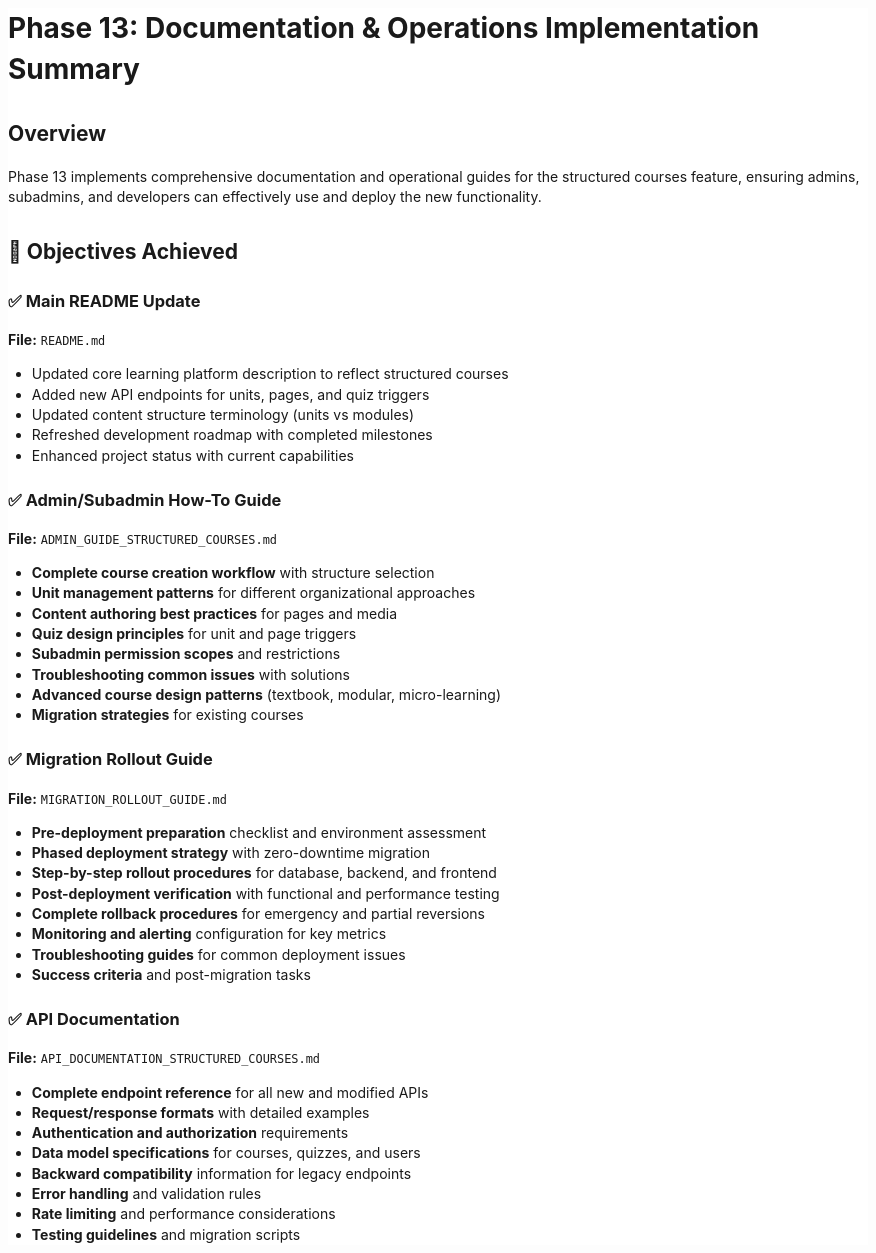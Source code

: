 # Phase 13: Documentation & Operations Implementation Summary

## Overview
Phase 13 implements comprehensive documentation and operational guides for the structured courses feature, ensuring admins, subadmins, and developers can effectively use and deploy the new functionality.

## 🎯 Objectives Achieved

### ✅ Main README Update
**File:** `README.md`
- Updated core learning platform description to reflect structured courses
- Added new API endpoints for units, pages, and quiz triggers
- Updated content structure terminology (units vs modules)
- Refreshed development roadmap with completed milestones
- Enhanced project status with current capabilities

### ✅ Admin/Subadmin How-To Guide
**File:** `ADMIN_GUIDE_STRUCTURED_COURSES.md`
- **Complete course creation workflow** with structure selection
- **Unit management patterns** for different organizational approaches
- **Content authoring best practices** for pages and media
- **Quiz design principles** for unit and page triggers
- **Subadmin permission scopes** and restrictions
- **Troubleshooting common issues** with solutions
- **Advanced course design patterns** (textbook, modular, micro-learning)
- **Migration strategies** for existing courses

### ✅ Migration Rollout Guide
**File:** `MIGRATION_ROLLOUT_GUIDE.md`
- **Pre-deployment preparation** checklist and environment assessment
- **Phased deployment strategy** with zero-downtime migration
- **Step-by-step rollout procedures** for database, backend, and frontend
- **Post-deployment verification** with functional and performance testing
- **Complete rollback procedures** for emergency and partial reversions
- **Monitoring and alerting** configuration for key metrics
- **Troubleshooting guides** for common deployment issues
- **Success criteria** and post-migration tasks

### ✅ API Documentation
**File:** `API_DOCUMENTATION_STRUCTURED_COURSES.md`
- **Complete endpoint reference** for all new and modified APIs
- **Request/response formats** with detailed examples
- **Authentication and authorization** requirements
- **Data model specifications** for courses, quizzes, and users
- **Backward compatibility** information for legacy endpoints
- **Error handling** and validation rules
- **Rate limiting** and performance considerations
- **Testing guidelines** and migration scripts
